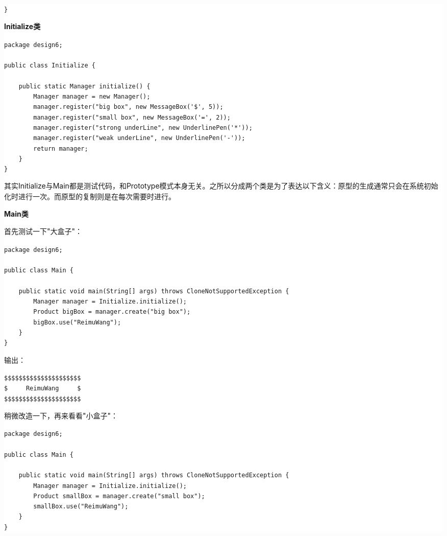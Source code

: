 ```
}
```

**Initialize类**

```
package design6;

public class Initialize {

    public static Manager initialize() {
        Manager manager = new Manager();
        manager.register("big box", new MessageBox('$', 5));
        manager.register("small box", new MessageBox('=', 2));
        manager.register("strong underLine", new UnderlinePen('*'));
        manager.register("weak underLine", new UnderlinePen('-'));
        return manager;
    }
}
```

其实Initialize与Main都是测试代码，和Prototype模式本身无关。之所以分成两个类是为了表达以下含义：原型的生成通常只会在系统初始化时进行一次。而原型的复制则是在每次需要时进行。

**Main类**

首先测试一下"大盒子"：

```
package design6;

public class Main {

    public static void main(String[] args) throws CloneNotSupportedException {
        Manager manager = Initialize.initialize();
        Product bigBox = manager.create("big box");
        bigBox.use("ReimuWang");
    }
}
```

输出：

```
$$$$$$$$$$$$$$$$$$$$$
$     ReimuWang     $
$$$$$$$$$$$$$$$$$$$$$
```

稍微改造一下，再来看看"小盒子"：

```
package design6;

public class Main {

    public static void main(String[] args) throws CloneNotSupportedException {
        Manager manager = Initialize.initialize();
        Product smallBox = manager.create("small box");
        smallBox.use("ReimuWang");
    }
}
```
